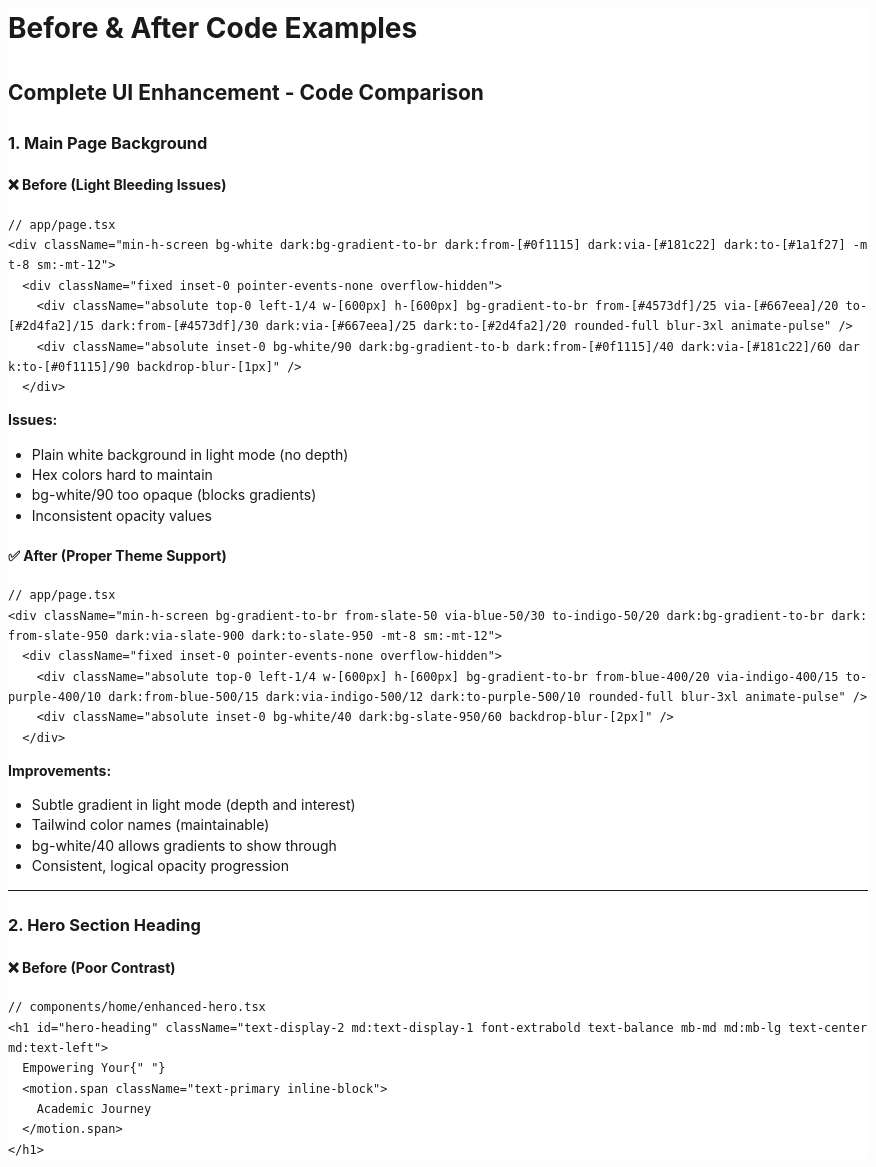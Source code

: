 # Before & After Code Examples

## Complete UI Enhancement - Code Comparison

### 1. Main Page Background

#### ❌ Before (Light Bleeding Issues)
```tsx
// app/page.tsx
<div className="min-h-screen bg-white dark:bg-gradient-to-br dark:from-[#0f1115] dark:via-[#181c22] dark:to-[#1a1f27] -mt-8 sm:-mt-12">
  <div className="fixed inset-0 pointer-events-none overflow-hidden">
    <div className="absolute top-0 left-1/4 w-[600px] h-[600px] bg-gradient-to-br from-[#4573df]/25 via-[#667eea]/20 to-[#2d4fa2]/15 dark:from-[#4573df]/30 dark:via-[#667eea]/25 dark:to-[#2d4fa2]/20 rounded-full blur-3xl animate-pulse" />
    <div className="absolute inset-0 bg-white/90 dark:bg-gradient-to-b dark:from-[#0f1115]/40 dark:via-[#181c22]/60 dark:to-[#0f1115]/90 backdrop-blur-[1px]" />
  </div>
```

**Issues:**
- Plain white background in light mode (no depth)
- Hex colors hard to maintain
- bg-white/90 too opaque (blocks gradients)
- Inconsistent opacity values

#### ✅ After (Proper Theme Support)
```tsx
// app/page.tsx
<div className="min-h-screen bg-gradient-to-br from-slate-50 via-blue-50/30 to-indigo-50/20 dark:bg-gradient-to-br dark:from-slate-950 dark:via-slate-900 dark:to-slate-950 -mt-8 sm:-mt-12">
  <div className="fixed inset-0 pointer-events-none overflow-hidden">
    <div className="absolute top-0 left-1/4 w-[600px] h-[600px] bg-gradient-to-br from-blue-400/20 via-indigo-400/15 to-purple-400/10 dark:from-blue-500/15 dark:via-indigo-500/12 dark:to-purple-500/10 rounded-full blur-3xl animate-pulse" />
    <div className="absolute inset-0 bg-white/40 dark:bg-slate-950/60 backdrop-blur-[2px]" />
  </div>
```

**Improvements:**
- Subtle gradient in light mode (depth and interest)
- Tailwind color names (maintainable)
- bg-white/40 allows gradients to show through
- Consistent, logical opacity progression

---

### 2. Hero Section Heading

#### ❌ Before (Poor Contrast)
```tsx
// components/home/enhanced-hero.tsx
<h1 id="hero-heading" className="text-display-2 md:text-display-1 font-extrabold text-balance mb-md md:mb-lg text-center md:text-left">
  Empowering Your{" "}
  <motion.span className="text-primary inline-block">
    Academic Journey
  </motion.span>
</h1>
```
